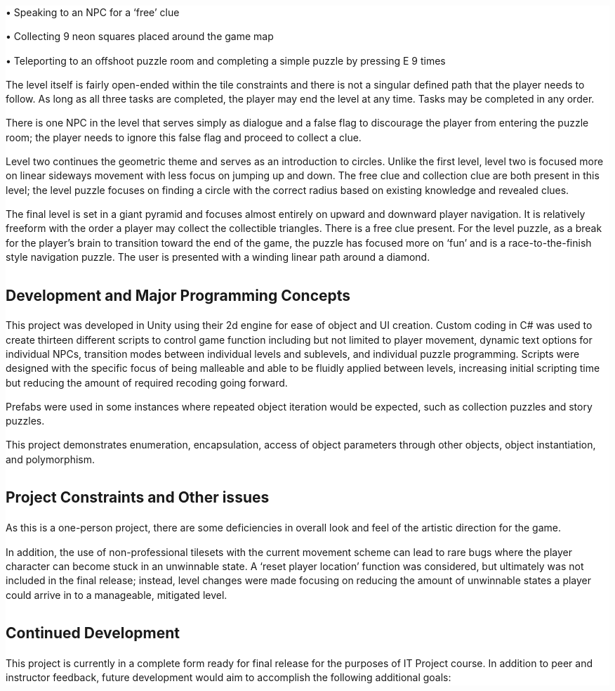•	Speaking to an NPC for a ‘free’ clue

•	Collecting 9 neon squares placed around the game map

•	Teleporting to an offshoot puzzle room and completing a simple puzzle by pressing E 9 times

The level itself is fairly open-ended within the tile constraints and there is not a singular defined path that the player needs to follow. As long as all three tasks are completed, the player may end the level at any time. Tasks may be completed in any order.

There is one NPC in the level that serves simply as dialogue and a false flag to discourage the player from entering the puzzle room; the player needs to ignore this false flag and proceed to collect a clue.

Level two continues the geometric theme and serves as an introduction to circles. Unlike the first level, level two is focused more on linear sideways movement with less focus on jumping up and down. The free clue and collection clue are both present in this level; the level puzzle focuses on finding a circle with the correct radius based on existing knowledge and revealed clues.

The final level is set in a giant pyramid and focuses almost entirely on upward and downward player navigation. It is relatively freeform with the order a player may collect the collectible triangles. There is a free clue present. For the level puzzle, as a break for the player’s brain to transition toward the end of the game, the puzzle has focused more on ‘fun’ and is a race-to-the-finish style navigation puzzle. The user is presented with a winding linear path around a diamond.

## Development and Major Programming Concepts

This project was developed in Unity using their 2d engine for ease of object and UI creation. 
Custom coding in C# was used to create thirteen different scripts to control game function including but not limited to player movement, dynamic text options for individual NPCs, transition modes between individual levels and sublevels, and individual puzzle programming. Scripts were designed with the specific focus of being malleable and able to be fluidly applied between levels, increasing initial scripting time but reducing the amount of required recoding going forward. 

Prefabs were used in some instances where repeated object iteration would be expected, such as collection puzzles and story puzzles.

This project demonstrates enumeration, encapsulation, access of object parameters through other objects, object instantiation, and polymorphism.
## Project Constraints and Other issues

As this is a one-person project, there are some deficiencies in overall look and feel of the artistic direction for the game. 

In addition, the use of non-professional tilesets with the current movement scheme can lead to rare bugs where the player character can become stuck in an unwinnable state. A ‘reset player location’ function was considered, but ultimately was not included in the final release; instead, level changes were made focusing on reducing the amount of unwinnable states a player could arrive in to a manageable, mitigated level.

## Continued Development

This project is currently in a complete form ready for final release for the purposes of IT Project course. In addition to peer and instructor feedback, future development would aim to accomplish the following additional goals:
